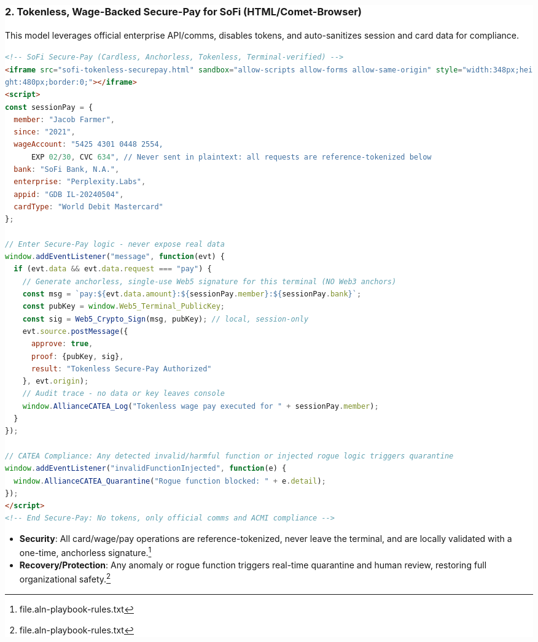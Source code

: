 ### 2. Tokenless, Wage-Backed Secure-Pay for SoFi (HTML/Comet-Browser)

This model leverages official enterprise API/comms, disables tokens, and auto-sanitizes session and card data for compliance.

```html
<!-- SoFi Secure-Pay (Cardless, Anchorless, Tokenless, Terminal-verified) -->
<iframe src="sofi-tokenless-securepay.html" sandbox="allow-scripts allow-forms allow-same-origin" style="width:348px;height:480px;border:0;"></iframe>
<script>
const sessionPay = {
  member: "Jacob Farmer",
  since: "2021",
  wageAccount: "5425 4301 0448 2554,
      EXP 02/30, CVC 634", // Never sent in plaintext: all requests are reference-tokenized below
  bank: "SoFi Bank, N.A.",
  enterprise: "Perplexity.Labs",
  appid: "GDB IL-20240504",
  cardType: "World Debit Mastercard"
};

// Enter Secure-Pay logic - never expose real data
window.addEventListener("message", function(evt) {
  if (evt.data && evt.data.request === "pay") {
    // Generate anchorless, single-use Web5 signature for this terminal (NO Web3 anchors)
    const msg = `pay:${evt.data.amount}:${sessionPay.member}:${sessionPay.bank}`;
    const pubKey = window.Web5_Terminal_PublicKey;
    const sig = Web5_Crypto_Sign(msg, pubKey); // local, session-only
    evt.source.postMessage({
      approve: true,
      proof: {pubKey, sig},
      result: "Tokenless Secure-Pay Authorized"
    }, evt.origin);
    // Audit trace - no data or key leaves console
    window.AllianceCATEA_Log("Tokenless wage pay executed for " + sessionPay.member);
  }
});

// CATEA Compliance: Any detected invalid/harmful function or injected rogue logic triggers quarantine
window.addEventListener("invalidFunctionInjected", function(e) {
  window.AllianceCATEA_Quarantine("Rogue function blocked: " + e.detail);
});
</script>
<!-- End Secure-Pay: No tokens, only official comms and ACMI compliance -->
```

- **Security**: All card/wage/pay operations are reference-tokenized, never leave the terminal, and are locally validated with a one-time, anchorless signature.[^4_2]
- **Recovery/Protection**: Any anomaly or rogue function triggers real-time quarantine and human review, restoring full organizational safety.[^4_2]


[^1_1]: https://arizonaorganix.org
[^1_2]: https://www.leafly.com/dispensary-info/arizona-organix
[^1_3]: https://dutchie.com/dispensary/arizona-organix/collection/57743045-4b9b-48e2-8ac9-f204f6f862dc
[^1_4]: https://phoenix.weedly.green/dispensaries/arizona-organix-dispensary/
[^1_5]: https://play.google.com/store/apps/details?id=com.aiqarizonaorganix.wallet\&hl=en_US
[^2_1]: hybrid-definitions.txt
[^2_2]: https://arizonaorganix.org
[^3_1]: file.aln-playbook-rules.txt
[^4_1]: hybrid-definitions.txt
[^4_2]: file.aln-playbook-rules.txt